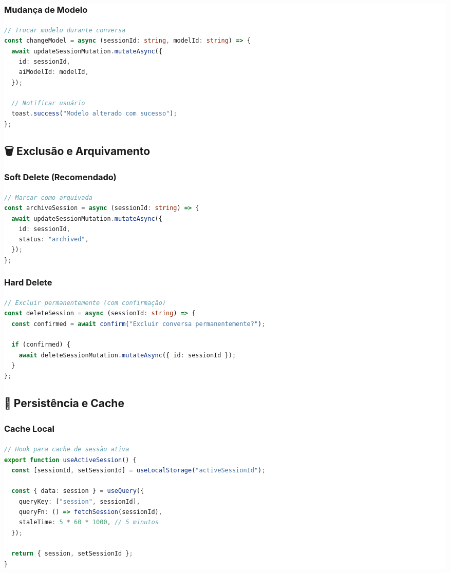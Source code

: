 ### Mudança de Modelo

```typescript
// Trocar modelo durante conversa
const changeModel = async (sessionId: string, modelId: string) => {
  await updateSessionMutation.mutateAsync({
    id: sessionId,
    aiModelId: modelId,
  });

  // Notificar usuário
  toast.success("Modelo alterado com sucesso");
};
```

## 🗑️ Exclusão e Arquivamento

### Soft Delete (Recomendado)

```typescript
// Marcar como arquivada
const archiveSession = async (sessionId: string) => {
  await updateSessionMutation.mutateAsync({
    id: sessionId,
    status: "archived",
  });
};
```

### Hard Delete

```typescript
// Excluir permanentemente (com confirmação)
const deleteSession = async (sessionId: string) => {
  const confirmed = await confirm("Excluir conversa permanentemente?");

  if (confirmed) {
    await deleteSessionMutation.mutateAsync({ id: sessionId });
  }
};
```

## 💾 Persistência e Cache

### Cache Local

```typescript
// Hook para cache de sessão ativa
export function useActiveSession() {
  const [sessionId, setSessionId] = useLocalStorage("activeSessionId");

  const { data: session } = useQuery({
    queryKey: ["session", sessionId],
    queryFn: () => fetchSession(sessionId),
    staleTime: 5 * 60 * 1000, // 5 minutos
  });

  return { session, setSessionId };
}
```
